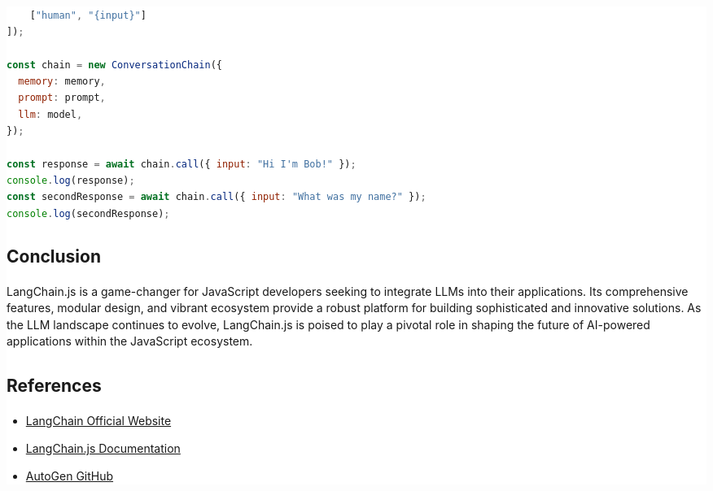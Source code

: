 ```javascript
    ["human", "{input}"]
]);

const chain = new ConversationChain({
  memory: memory,
  prompt: prompt,
  llm: model,
});

const response = await chain.call({ input: "Hi I'm Bob!" });
console.log(response);
const secondResponse = await chain.call({ input: "What was my name?" });
console.log(secondResponse);

```
## Conclusion

LangChain.js is a game-changer for JavaScript developers seeking to integrate LLMs into their applications. Its comprehensive features, modular design, and vibrant ecosystem provide a robust platform for building sophisticated and innovative solutions. As the LLM landscape continues to evolve, LangChain.js is poised to play a pivotal role in shaping the future of AI-powered applications within the JavaScript ecosystem.

## References

- [LangChain Official Website](https://www.langchain.com/)

- [LangChain.js Documentation](https://js.langchain.com/)

- [AutoGen GitHub](https://github.com/microsoft/autogen)
